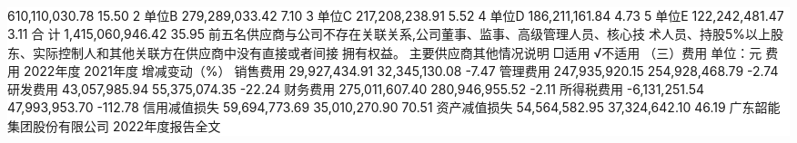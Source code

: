 610,110,030.78
15.50
2
单位B
279,289,033.42
7.10
3
单位C
217,208,238.91
5.52
4
单位D
186,211,161.84
4.73
5
单位E
122,242,481.47
3.11
合
计
1,415,060,946.42
35.95
前五名供应商与公司不存在关联关系,公司董事、监事、高级管理人员、核心技
术人员、持股5%以上股东、实际控制人和其他关联方在供应商中没有直接或者间接
拥有权益。
主要供应商其他情况说明
□适用
√不适用
（三）费用
单位：元
费用
2022年度
2021年度
增减变动（%）
销售费用
29,927,434.91
32,345,130.08
-7.47
管理费用
247,935,920.15
254,928,468.79
-2.74
研发费用
43,057,985.94
55,375,074.35
-22.24
财务费用
275,011,607.40
280,946,955.52
-2.11
所得税费用
-6,131,251.54
47,993,953.70
-112.78
信用减值损失
59,694,773.69
35,010,270.90
70.51
资产减值损失
54,564,582.95
37,324,642.10
46.19
广东韶能集团股份有限公司
2022年度报告全文